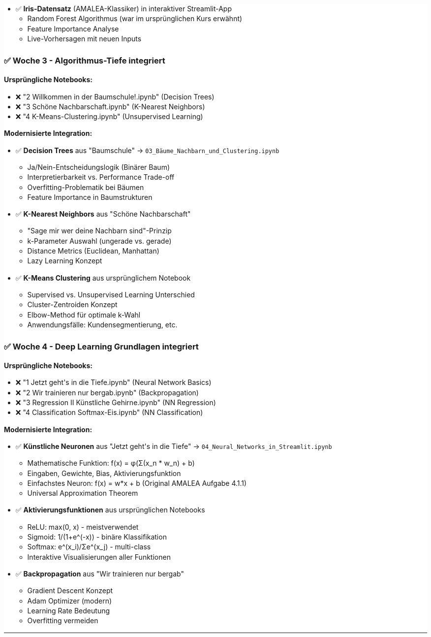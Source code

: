 - ✅ **Iris-Datensatz** (AMALEA-Klassiker) in interaktiver Streamlit-App
  - Random Forest Algorithmus (war im ursprünglichen Kurs erwähnt)
  - Feature Importance Analyse
  - Live-Vorhersagen mit neuen Inputs

### ✅ **Woche 3 - Algorithmus-Tiefe integriert**

**Ursprüngliche Notebooks:**
- ❌ "2 Willkommen in der Baumschule!.ipynb" (Decision Trees)
- ❌ "3 Schöne Nachbarschaft.ipynb" (K-Nearest Neighbors)
- ❌ "4 K-Means-Clustering.ipynb" (Unsupervised Learning)

**Modernisierte Integration:**
- ✅ **Decision Trees** aus "Baumschule" → `03_Bäume_Nachbarn_und_Clustering.ipynb`
  - Ja/Nein-Entscheidungslogik (Binärer Baum)
  - Interpretierbarkeit vs. Performance Trade-off
  - Overfitting-Problematik bei Bäumen
  - Feature Importance in Baumstrukturen

- ✅ **K-Nearest Neighbors** aus "Schöne Nachbarschaft"
  - "Sage mir wer deine Nachbarn sind"-Prinzip
  - k-Parameter Auswahl (ungerade vs. gerade)
  - Distance Metrics (Euclidean, Manhattan)
  - Lazy Learning Konzept

- ✅ **K-Means Clustering** aus ursprünglichem Notebook
  - Supervised vs. Unsupervised Learning Unterschied
  - Cluster-Zentroiden Konzept
  - Elbow-Method für optimale k-Wahl
  - Anwendungsfälle: Kundensegmentierung, etc.

### ✅ **Woche 4 - Deep Learning Grundlagen integriert**

**Ursprüngliche Notebooks:**
- ❌ "1 Jetzt geht's in die Tiefe.ipynb" (Neural Network Basics)
- ❌ "2 Wir trainieren nur bergab.ipynb" (Backpropagation)
- ❌ "3 Regression II Künstliche Gehirne.ipynb" (NN Regression)
- ❌ "4 Classification Softmax-Eis.ipynb" (NN Classification)

**Modernisierte Integration:**
- ✅ **Künstliche Neuronen** aus "Jetzt geht's in die Tiefe" → `04_Neural_Networks_in_Streamlit.ipynb`
  - Mathematische Funktion: f(x) = φ(Σ(x_n * w_n) + b)
  - Eingaben, Gewichte, Bias, Aktivierungsfunktion
  - Einfachstes Neuron: f(x) = w*x + b (Original AMALEA Aufgabe 4.1.1)
  - Universal Approximation Theorem

- ✅ **Aktivierungsfunktionen** aus ursprünglichen Notebooks
  - ReLU: max(0, x) - meistverwendet
  - Sigmoid: 1/(1+e^(-x)) - binäre Klassifikation
  - Softmax: e^(x_i)/Σe^(x_j) - multi-class
  - Interaktive Visualisierungen aller Funktionen

- ✅ **Backpropagation** aus "Wir trainieren nur bergab"
  - Gradient Descent Konzept
  - Adam Optimizer (modern)
  - Learning Rate Bedeutung
  - Overfitting vermeiden

---